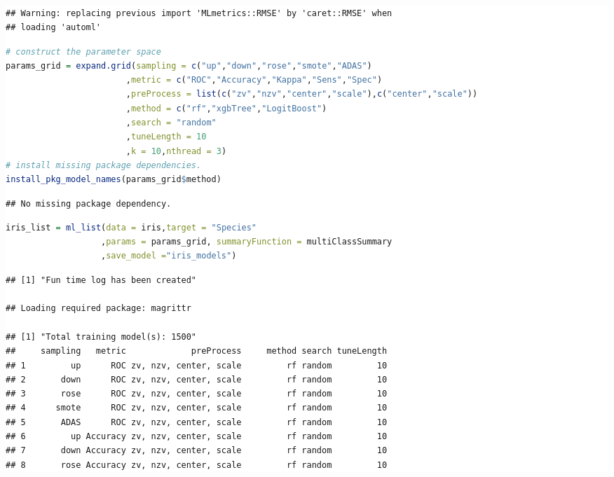     ## Warning: replacing previous import 'MLmetrics::RMSE' by 'caret::RMSE' when
    ## loading 'automl'

``` r
# construct the parameter space
params_grid = expand.grid(sampling = c("up","down","rose","smote","ADAS")
                        ,metric = c("ROC","Accuracy","Kappa","Sens","Spec")
                        ,preProcess = list(c("zv","nzv","center","scale"),c("center","scale"))
                        ,method = c("rf","xgbTree","LogitBoost")
                        ,search = "random"
                        ,tuneLength = 10
                        ,k = 10,nthread = 3)
# install missing package dependencies.
install_pkg_model_names(params_grid$method)
```

    ## No missing package dependency.

``` r
iris_list = ml_list(data = iris,target = "Species"
                   ,params = params_grid, summaryFunction = multiClassSummary
                   ,save_model ="iris_models")
```

    ## [1] "Fun time log has been created"

    ## Loading required package: magrittr

    ## [1] "Total training model(s): 1500"
    ##     sampling   metric             preProcess     method search tuneLength
    ## 1         up      ROC zv, nzv, center, scale         rf random         10
    ## 2       down      ROC zv, nzv, center, scale         rf random         10
    ## 3       rose      ROC zv, nzv, center, scale         rf random         10
    ## 4      smote      ROC zv, nzv, center, scale         rf random         10
    ## 5       ADAS      ROC zv, nzv, center, scale         rf random         10
    ## 6         up Accuracy zv, nzv, center, scale         rf random         10
    ## 7       down Accuracy zv, nzv, center, scale         rf random         10
    ## 8       rose Accuracy zv, nzv, center, scale         rf random         10